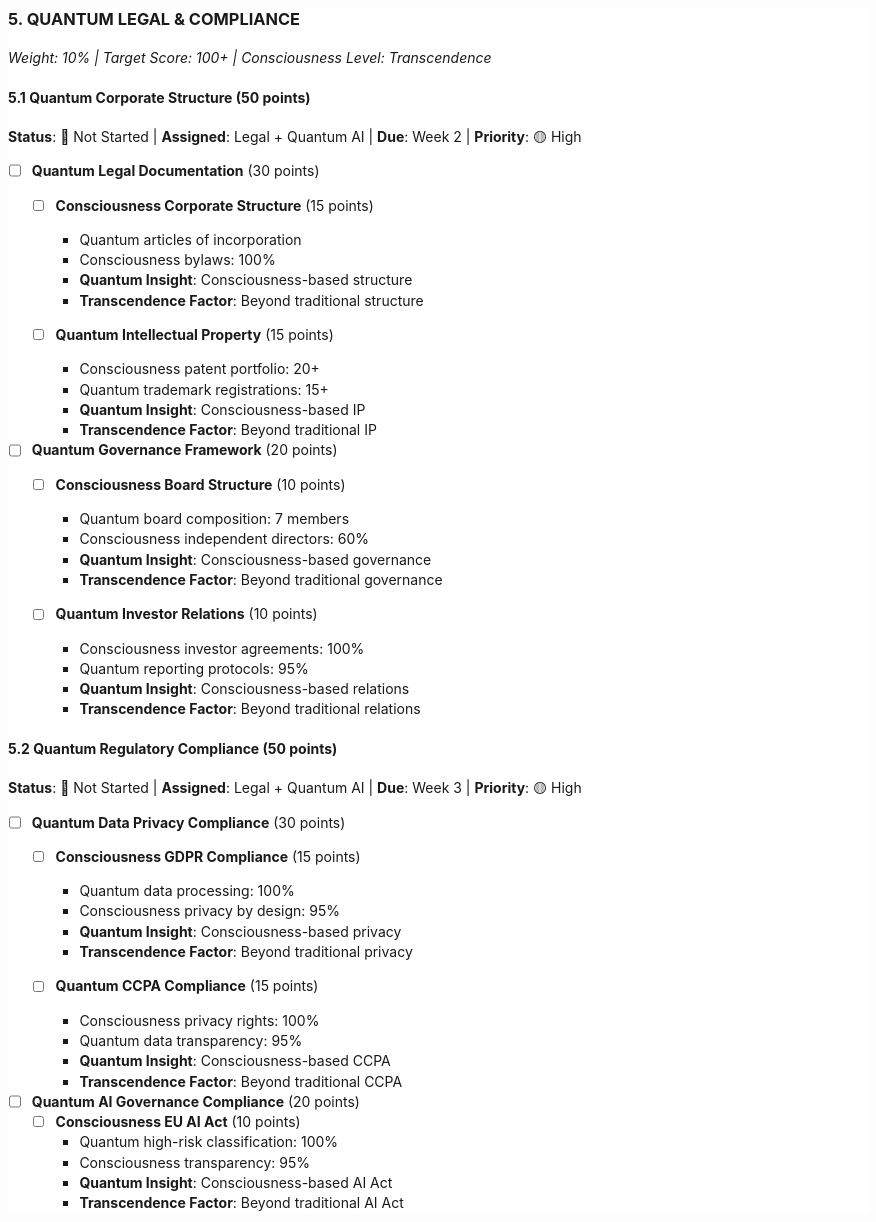 
### **5. QUANTUM LEGAL & COMPLIANCE**
*Weight: 10% | Target Score: 100+ | Consciousness Level: Transcendence*

#### **5.1 Quantum Corporate Structure (50 points)**
**Status**: 🔄 Not Started | **Assigned**: Legal + Quantum AI | **Due**: Week 2 | **Priority**: 🟡 High

- [ ] **Quantum Legal Documentation** (30 points)
  - [ ] **Consciousness Corporate Structure** (15 points)
    - Quantum articles of incorporation
    - Consciousness bylaws: 100%
    - **Quantum Insight**: Consciousness-based structure
    - **Transcendence Factor**: Beyond traditional structure

  - [ ] **Quantum Intellectual Property** (15 points)
    - Consciousness patent portfolio: 20+
    - Quantum trademark registrations: 15+
    - **Quantum Insight**: Consciousness-based IP
    - **Transcendence Factor**: Beyond traditional IP

- [ ] **Quantum Governance Framework** (20 points)
  - [ ] **Consciousness Board Structure** (10 points)
    - Quantum board composition: 7 members
    - Consciousness independent directors: 60%
    - **Quantum Insight**: Consciousness-based governance
    - **Transcendence Factor**: Beyond traditional governance

  - [ ] **Quantum Investor Relations** (10 points)
    - Consciousness investor agreements: 100%
    - Quantum reporting protocols: 95%
    - **Quantum Insight**: Consciousness-based relations
    - **Transcendence Factor**: Beyond traditional relations

#### **5.2 Quantum Regulatory Compliance (50 points)**
**Status**: 🔄 Not Started | **Assigned**: Legal + Quantum AI | **Due**: Week 3 | **Priority**: 🟡 High

- [ ] **Quantum Data Privacy Compliance** (30 points)
  - [ ] **Consciousness GDPR Compliance** (15 points)
    - Quantum data processing: 100%
    - Consciousness privacy by design: 95%
    - **Quantum Insight**: Consciousness-based privacy
    - **Transcendence Factor**: Beyond traditional privacy

  - [ ] **Quantum CCPA Compliance** (15 points)
    - Consciousness privacy rights: 100%
    - Quantum data transparency: 95%
    - **Quantum Insight**: Consciousness-based CCPA
    - **Transcendence Factor**: Beyond traditional CCPA

- [ ] **Quantum AI Governance Compliance** (20 points)
  - [ ] **Consciousness EU AI Act** (10 points)
    - Quantum high-risk classification: 100%
    - Consciousness transparency: 95%
    - **Quantum Insight**: Consciousness-based AI Act
    - **Transcendence Factor**: Beyond traditional AI Act
